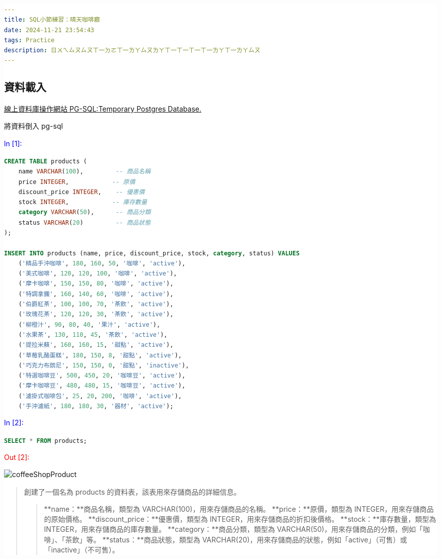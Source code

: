 ```yaml
---
title: SQL小節練習：晴天咖啡廳
date: 2024-11-21 23:54:43
tags: Practice
description: ㄖㄨㄟㄙㄡㄙㄡㄒ一ㄉㄛㄒ一ㄌㄚㄙㄡㄌㄚㄒ一ㄒ一ㄒ一ㄒ一ㄌㄚㄒ一ㄌㄚㄙㄡ
---
```

## 資料載入
[線上資料庫操作網站 PG-SQL:Temporary Postgres Database.]( post-sql.com)

將資料倒入 pg-sql

<font color=#0000FF> ln [1]: </font>

```sql
CREATE TABLE products (
    name VARCHAR(100),         -- 商品名稱
    price INTEGER,            -- 原價
    discount_price INTEGER,    -- 優惠價
    stock INTEGER,            -- 庫存數量
    category VARCHAR(50),      -- 商品分類
    status VARCHAR(20)         -- 商品狀態
);

INSERT INTO products (name, price, discount_price, stock, category, status) VALUES
    ('精品手沖咖啡', 180, 160, 50, '咖啡', 'active'),
    ('美式咖啡', 120, 120, 100, '咖啡', 'active'),
    ('摩卡咖啡', 150, 150, 80, '咖啡', 'active'),
    ('特調拿鐵', 160, 140, 60, '咖啡', 'active'),
    ('伯爵紅茶', 100, 100, 70, '茶飲', 'active'),
    ('玫瑰花茶', 120, 120, 30, '茶飲', 'active'),
    ('柳橙汁', 90, 80, 40, '果汁', 'active'),
    ('水果茶', 130, 110, 45, '茶飲', 'active'),
    ('提拉米蘇', 160, 160, 15, '甜點', 'active'),
    ('草莓乳酪蛋糕', 180, 150, 8, '甜點', 'active'),
    ('巧克力布朗尼', 150, 150, 0, '甜點', 'inactive'),
    ('特選咖啡豆', 500, 450, 20, '咖啡豆', 'active'),
    ('摩卡咖啡豆', 480, 480, 15, '咖啡豆', 'active'),
    ('濾掛式咖啡包', 25, 20, 200, '咖啡', 'active'),
    ('手沖濾紙', 180, 180, 30, '器材', 'active');
```

<font color=#0000FF>  In [2]: </font>

```sql
SELECT * FROM products;
```

<font color=#FF0000> Out [2]:  </font>

![coffeeShopProduct](https://firebasestorage.googleapis.com/v0/b/pictureforu-3b8e9.appspot.com/o/SQL%E5%B0%8F%E7%AF%80%E7%B7%B4%E7%BF%92%EF%BC%9A%E3%80%8C%E6%99%B4%E5%A4%A9%E5%92%96%E5%95%A1%E5%BB%B3%E3%80%8D%2F1.png?alt=media&token=2c1b49c7-ed1a-4583-904f-4d4bfb813c1e)

>創建了一個名為 products 的資料表，該表用來存儲商品的詳細信息。
>>**name：**商品名稱，類型為 VARCHAR(100)，用來存儲商品的名稱。
>>**price：**原價，類型為 INTEGER，用來存儲商品的原始價格。
>>**discount_price：**優惠價，類型為 INTEGER，用來存儲商品的折扣後價格。
>>**stock：**庫存數量，類型為 INTEGER，用來存儲商品的庫存數量。
>>**category：**商品分類，類型為 VARCHAR(50)，用來存儲商品的分類，例如「咖啡」、「茶飲」等。
>>**status：**商品狀態，類型為 VARCHAR(20)，用來存儲商品的狀態，例如「active」（可售）或「inactive」（不可售）。

